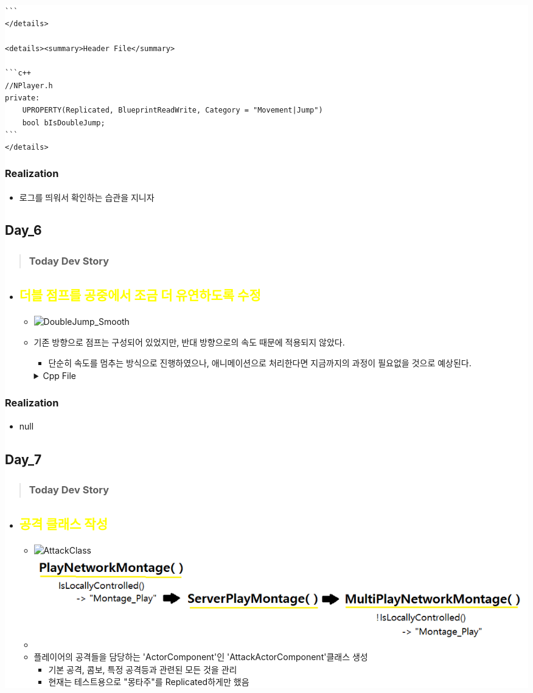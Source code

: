     ```
    </details>

    <details><summary>Header File</summary> 

    ```c++
    //NPlayer.h
    private:
    	UPROPERTY(Replicated, BlueprintReadWrite, Category = "Movement|Jump")
	    bool bIsDoubleJump;
    ```
    </details>

**<h3>Realization</h3>**
  - 로그를 띄워서 확인하는 습관을 지니자

## **Day_6**
> **<h3>Today Dev Story</h3>**
- ## <span style = "color:yellow;">더블 점프를 공중에서 조금 더 유연하도록 수정</span>
  - <img src="Image/DoubleJump_Smooth.gif" height="300" title="DoubleJump_Smooth">
  - 기존 방향으로 점프는 구성되어 있었지만, 반대 방향으로의 속도 때문에 적용되지 않았다.
    - 단순히 속도를 멈추는 방식으로 진행하였으나, 애니메이션으로 처리한다면 지금까지의 과정이 필요없을 것으로 예상된다.

    <details><summary>Cpp File</summary> 

    ```cpp
    //NPlayer.cpp
    void ANPlayer::Jump() {
      ...
      if (JumpCurrentCount++ < 2) {
        if (JumpCurrentCount == 2) {
          GetMovementComponent()->StopMovementImmediately();
          bIsDoubleJump = true;
        }
        ...
        LaunchCharacter(ForceVec, false, false);
      }
    }
    ```
    </details>

**<h3>Realization</h3>**
  - null

## **Day_7**
> **<h3>Today Dev Story</h3>**
- ## <span style = "color:yellow;">공격 클래스 작성</span>
  - <img src="Image/AttackClass&Montage_Replicated.gif" height="300" title="AttackClass">
  - <img src="Image/Network_AnimMontage.png" height="150" title="Network_AnimMontage">
  - 플레이어의 공격들을 담당하는 'ActorComponent'인 'AttackActorComponent'클래스 생성
    - 기본 공격, 콤보, 특정 공격등과 관련된 모든 것을 관리
    - 현재는 테스트용으로 "몽타주"를 Replicated하게만 했음
